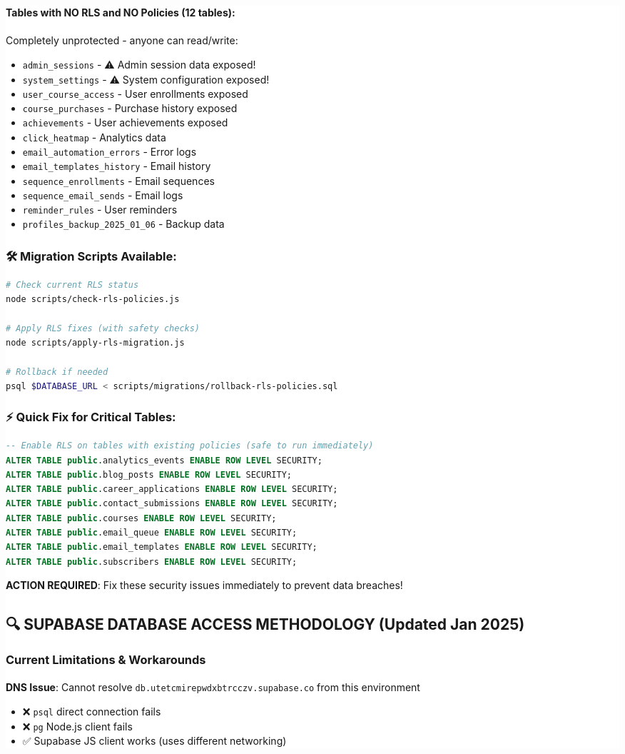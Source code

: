 #### Tables with NO RLS and NO Policies (12 tables):
Completely unprotected - anyone can read/write:
- `admin_sessions` - ⚠️ Admin session data exposed!
- `system_settings` - ⚠️ System configuration exposed!
- `user_course_access` - User enrollments exposed
- `course_purchases` - Purchase history exposed
- `achievements` - User achievements exposed
- `click_heatmap` - Analytics data
- `email_automation_errors` - Error logs
- `email_templates_history` - Email history
- `sequence_enrollments` - Email sequences
- `sequence_email_sends` - Email logs
- `reminder_rules` - User reminders
- `profiles_backup_2025_01_06` - Backup data

### 🛠️ Migration Scripts Available:
```bash
# Check current RLS status
node scripts/check-rls-policies.js

# Apply RLS fixes (with safety checks)
node scripts/apply-rls-migration.js

# Rollback if needed
psql $DATABASE_URL < scripts/migrations/rollback-rls-policies.sql
```

### ⚡ Quick Fix for Critical Tables:
```sql
-- Enable RLS on tables with existing policies (safe to run immediately)
ALTER TABLE public.analytics_events ENABLE ROW LEVEL SECURITY;
ALTER TABLE public.blog_posts ENABLE ROW LEVEL SECURITY;
ALTER TABLE public.career_applications ENABLE ROW LEVEL SECURITY;
ALTER TABLE public.contact_submissions ENABLE ROW LEVEL SECURITY;
ALTER TABLE public.courses ENABLE ROW LEVEL SECURITY;
ALTER TABLE public.email_queue ENABLE ROW LEVEL SECURITY;
ALTER TABLE public.email_templates ENABLE ROW LEVEL SECURITY;
ALTER TABLE public.subscribers ENABLE ROW LEVEL SECURITY;
```

**ACTION REQUIRED**: Fix these security issues immediately to prevent data breaches!

## 🔍 SUPABASE DATABASE ACCESS METHODOLOGY (Updated Jan 2025)

### Current Limitations & Workarounds

**DNS Issue**: Cannot resolve `db.utetcmirepwdxbtrcczv.supabase.co` from this environment
- ❌ `psql` direct connection fails
- ❌ `pg` Node.js client fails  
- ✅ Supabase JS client works (uses different networking)
